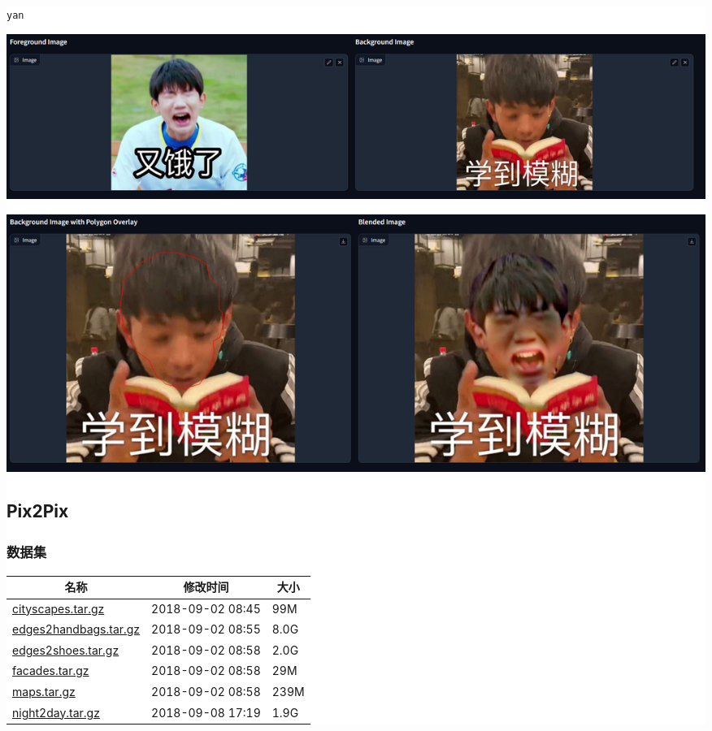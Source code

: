 

`yan` 

![image-20241031172648483](./assets/image-20241031172648483.png)

![image-20241031172708409](./assets/image-20241031172708409.png)




## Pix2Pix

### 数据集

| 名称                                                         | 修改时间         | 大小 |
| ------------------------------------------------------------ | ---------------- | ---- |
| [cityscapes.tar.gz](https://efrosgans.eecs.berkeley.edu/pix2pix/datasets/cityscapes.tar.gz) | 2018-09-02 08:45 | 99M  |
| [edges2handbags.tar.gz](https://efrosgans.eecs.berkeley.edu/pix2pix/datasets/edges2handbags.tar.gz) | 2018-09-02 08:55 | 8.0G |
| [edges2shoes.tar.gz](https://efrosgans.eecs.berkeley.edu/pix2pix/datasets/edges2shoes.tar.gz) | 2018-09-02 08:58 | 2.0G |
| [facades.tar.gz](https://efrosgans.eecs.berkeley.edu/pix2pix/datasets/facades.tar.gz) | 2018-09-02 08:58 | 29M  |
| [maps.tar.gz](https://efrosgans.eecs.berkeley.edu/pix2pix/datasets/maps.tar.gz) | 2018-09-02 08:58 | 239M |
| [night2day.tar.gz](https://efrosgans.eecs.berkeley.edu/pix2pix/datasets/night2day.tar.gz) | 2018-09-08 17:19 | 1.9G |
